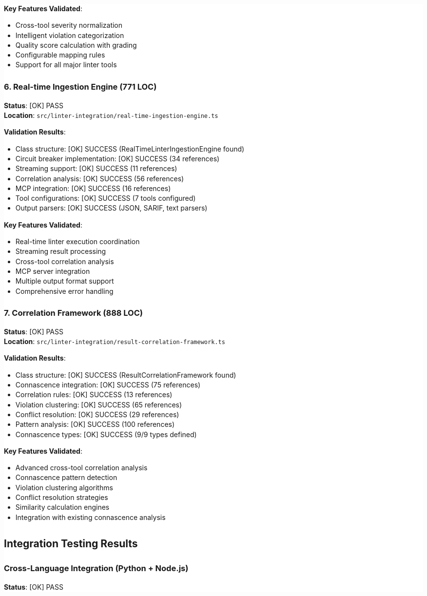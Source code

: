 **Key Features Validated**:
- Cross-tool severity normalization
- Intelligent violation categorization
- Quality score calculation with grading
- Configurable mapping rules
- Support for all major linter tools

### 6. Real-time Ingestion Engine (771 LOC)
**Status**: [OK] PASS  
**Location**: `src/linter-integration/real-time-ingestion-engine.ts`

**Validation Results**:
- Class structure: [OK] SUCCESS (RealTimeLinterIngestionEngine found)
- Circuit breaker implementation: [OK] SUCCESS (34 references)
- Streaming support: [OK] SUCCESS (11 references)
- Correlation analysis: [OK] SUCCESS (56 references)
- MCP integration: [OK] SUCCESS (16 references)
- Tool configurations: [OK] SUCCESS (7 tools configured)
- Output parsers: [OK] SUCCESS (JSON, SARIF, text parsers)

**Key Features Validated**:
- Real-time linter execution coordination
- Streaming result processing
- Cross-tool correlation analysis
- MCP server integration
- Multiple output format support
- Comprehensive error handling

### 7. Correlation Framework (888 LOC)
**Status**: [OK] PASS  
**Location**: `src/linter-integration/result-correlation-framework.ts`

**Validation Results**:
- Class structure: [OK] SUCCESS (ResultCorrelationFramework found)
- Connascence integration: [OK] SUCCESS (75 references)
- Correlation rules: [OK] SUCCESS (13 references)
- Violation clustering: [OK] SUCCESS (65 references)
- Conflict resolution: [OK] SUCCESS (29 references)
- Pattern analysis: [OK] SUCCESS (100 references)
- Connascence types: [OK] SUCCESS (9/9 types defined)

**Key Features Validated**:
- Advanced cross-tool correlation analysis
- Connascence pattern detection
- Violation clustering algorithms
- Conflict resolution strategies
- Similarity calculation engines
- Integration with existing connascence analysis

## Integration Testing Results

### Cross-Language Integration (Python + Node.js)
**Status**: [OK] PASS
